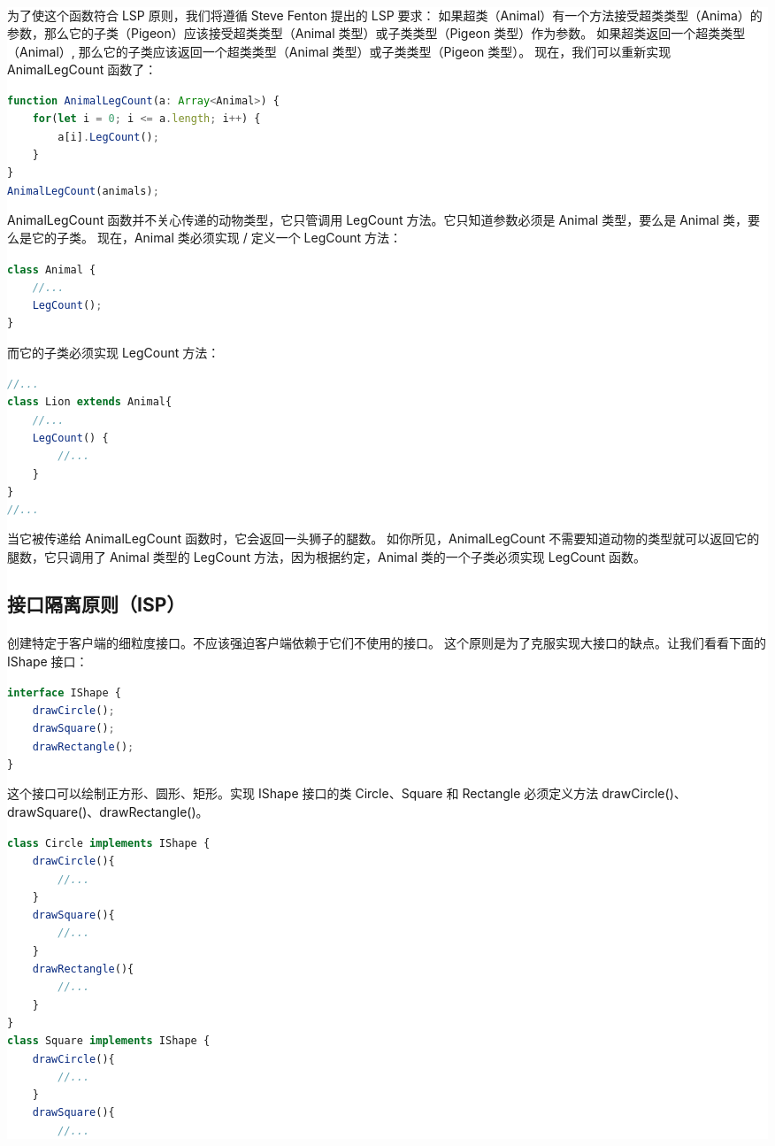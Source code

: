 为了使这个函数符合 LSP 原则，我们将遵循 Steve Fenton 提出的 LSP 要求：
如果超类（Animal）有一个方法接受超类类型（Anima）的参数，那么它的子类（Pigeon）应该接受超类类型（Animal 类型）或子类类型（Pigeon 类型）作为参数。
如果超类返回一个超类类型（Animal）, 那么它的子类应该返回一个超类类型（Animal 类型）或子类类型（Pigeon 类型）。
现在，我们可以重新实现 AnimalLegCount 函数了：
```JavaScript
function AnimalLegCount(a: Array<Animal>) {
    for(let i = 0; i <= a.length; i++) {
        a[i].LegCount();
    }
}
AnimalLegCount(animals);
```
AnimalLegCount 函数并不关心传递的动物类型，它只管调用 LegCount 方法。它只知道参数必须是 Animal 类型，要么是 Animal 类，要么是它的子类。
现在，Animal 类必须实现 / 定义一个 LegCount 方法：
```JavaScript
class Animal {
    //...
    LegCount();
}
```
而它的子类必须实现 LegCount 方法：
```JavaScript
//...
class Lion extends Animal{
    //...
    LegCount() {
        //...
    }
}
//...
```
当它被传递给 AnimalLegCount 函数时，它会返回一头狮子的腿数。
如你所见，AnimalLegCount 不需要知道动物的类型就可以返回它的腿数，它只调用了 Animal 类型的 LegCount 方法，因为根据约定，Animal 类的一个子类必须实现 LegCount 函数。

## 接口隔离原则（ISP）
创建特定于客户端的细粒度接口。不应该强迫客户端依赖于它们不使用的接口。
这个原则是为了克服实现大接口的缺点。让我们看看下面的 IShape 接口：
```JavaScript
interface IShape {
    drawCircle();
    drawSquare();
    drawRectangle();
}
```
这个接口可以绘制正方形、圆形、矩形。实现 IShape 接口的类 Circle、Square 和 Rectangle 必须定义方法 drawCircle()、drawSquare()、drawRectangle()。
```JavaScript
class Circle implements IShape {
    drawCircle(){
        //...
    }
    drawSquare(){
        //...
    }
    drawRectangle(){
        //...
    }    
}
class Square implements IShape {
    drawCircle(){
        //...
    }
    drawSquare(){
        //...
```